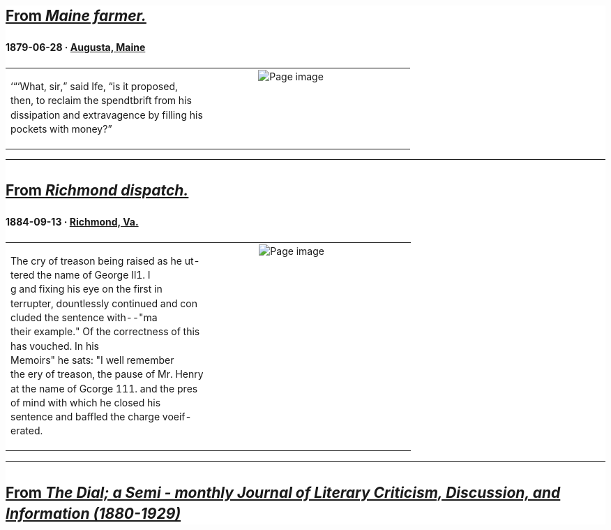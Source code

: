 
## [From _Maine farmer._](https://archive.org/details/sim_maine-farmer_1879-06-28_47_31/page/n3/mode/1up?view=theater)

#### 1879-06-28 &middot; [Augusta, Maine](http://dbpedia.org/resource/Augusta%2C_Maine)

<table style="width: 100%;"><tr><td style="width: 50%">

  
‘“‘What, sir,” said Ife, “is it proposed,  
then, to reclaim the spendtbrift from his  
dissipation and extravagence by filling his  
pockets with money?”
</td><td style="width: 50%; max-height: 75%; margin: auto; display: block;">
<img alt="Page image" src="https://iiif.archive.org/image/iiif/2/sim_maine-farmer_1879-06-28_47_31%2Fsim_maine-farmer_1879-06-28_47_31_jp2.zip%2Fsim_maine-farmer_1879-06-28_47_31_jp2%2Fsim_maine-farmer_1879-06-28_47_31_0003.jp2/pct:17.502088554720135,54.342507645259936,10.498468393205235,1.529051987767584/600,/0/default.jpg"/>
</td>
</tr></table>

---

## [From _Richmond dispatch._](https://www.loc.gov/resource/sn85038614/1884-09-13/ed-1/?sp=1)

#### 1884-09-13 &middot; [Richmond, Va.](http://dbpedia.org/resource/Richmond%2C_Virginia)

<table style="width: 100%;"><tr><td style="width: 50%">

  
The cry of treason being raised as he ut-­  
tered the name of George Il1. I  
g and fixing his eye on the first in  
terrupter, dountlessly continued and con­  
cluded the sentence with--&quot;ma  
their example.&quot; Of the correctness of this  
has vouched. In his  
Memoirs&quot; he sats: &quot;I well remember  
the ery of treason, the pause of Mr. Henry  
at the name of Gcorge 111. and the pres­  
of mind with which he closed his  
sentence and baffled the charge voeif-  
erated.
</td><td style="width: 50%; max-height: 75%; margin: auto; display: block;">
<img alt="Page image" src="https://tile.loc.gov/image-services/iiif/service:ndnp:vi:batch_vi_tesla_ver01:data:sn85038614:00175030864:1884091301:0265/pct:83.14925373134328,144.3677924217463,34.76119402985075,15.475700164744646/!600,600/0/default.jpg"/>
</td>
</tr></table>

---

## [From _The Dial; a Semi - monthly Journal of Literary Criticism, Discussion, and Information (1880-1929)_](https://archive.org/details/sim_dial_1892-06_13_146/page/n11/mode/1up?view=theater)
